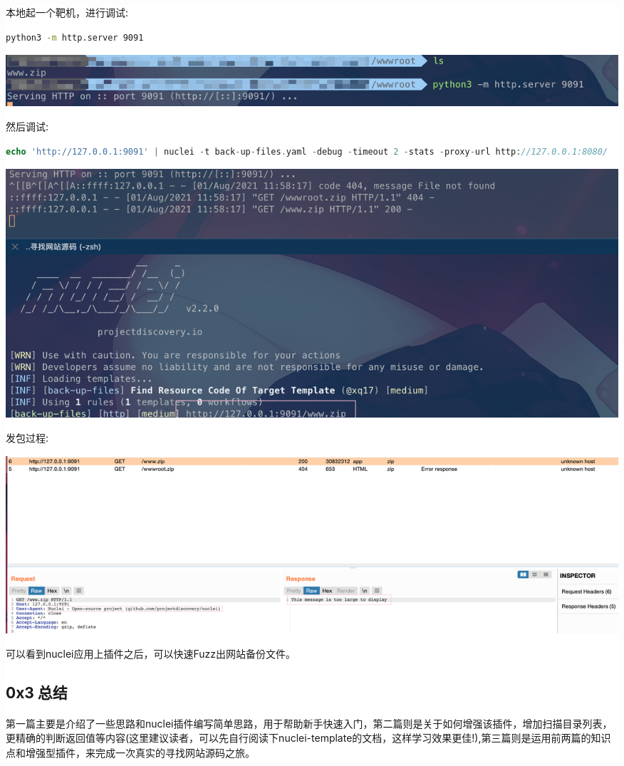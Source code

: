 本地起一个靶机，进行调试:

```bash
python3 -m http.server 9091
```

![image-20210801113949221](assets/1703152922-d5515ef22a028cc7e2eebd863a9a901d.png)

然后调试:

```php
echo 'http://127.0.0.1:9091' | nuclei -t back-up-files.yaml -debug -timeout 2 -stats -proxy-url http://127.0.0.1:8080/
```

![image-20210801115848508](assets/1703152922-e0dc4efa8b9512979b887102acd1ff67.png)

发包过程:

![image-20210801120003129](assets/1703152922-5a8eacf241840d284ab62739be624d16.png)

可以看到nuclei应用上插件之后，可以快速Fuzz出网站备份文件。

## 0x3 总结

​ 第一篇主要是介绍了一些思路和nuclei插件编写简单思路，用于帮助新手快速入门，第二篇则是关于如何增强该插件，增加扫描目录列表，更精确的判断返回值等内容(这里建议读者，可以先自行阅读下nuclei-template的文档，这样学习效果更佳!),第三篇则是运用前两篇的知识点和增强型插件，来完成一次真实的寻找网站源码之旅。

